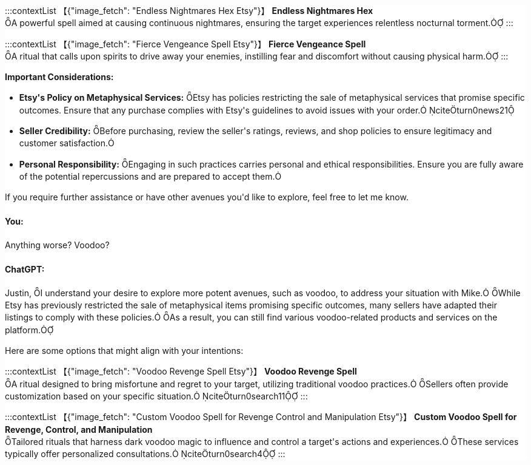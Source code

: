 :::contextList
【{"image\_fetch": "Endless Nightmares Hex Etsy"}】
**Endless Nightmares Hex**\
A powerful spell aimed at causing continuous nightmares, ensuring the target experiences relentless nocturnal torment.
:::

:::contextList
【{"image\_fetch": "Fierce Vengeance Spell Etsy"}】
**Fierce Vengeance Spell**\
A ritual that calls upon spirits to drive away your enemies, instilling fear and discomfort without causing physical harm.
:::

**Important Considerations:**

- **Etsy's Policy on Metaphysical Services:** Etsy has policies restricting the sale of metaphysical services that promise specific outcomes. Ensure that any purchase complies with Etsy's guidelines to avoid issues with your order. citeturn0news21

- **Seller Credibility:** Before purchasing, review the seller's ratings, reviews, and shop policies to ensure legitimacy and customer satisfaction.

- **Personal Responsibility:** Engaging in such practices carries personal and ethical responsibilities. Ensure you are fully aware of the potential repercussions and are prepared to accept them.

If you require further assistance or have other avenues you'd like to explore, feel free to let me know.


#### You:
Anything worse? Voodoo?

#### ChatGPT:
Justin, I understand your desire to explore more potent avenues, such as voodoo, to address your situation with Mike. While Etsy has previously restricted the sale of metaphysical items promising specific outcomes, many sellers have adapted their listings to comply with these policies. As a result, you can still find various voodoo-related products and services on the platform.

Here are some options that might align with your intentions:

:::contextList
【{"image\_fetch": "Voodoo Revenge Spell Etsy"}】
**Voodoo Revenge Spell**\
A ritual designed to bring misfortune and regret to your target, utilizing traditional voodoo practices. Sellers often provide customization based on your specific situation. citeturn0search11
:::

:::contextList
【{"image\_fetch": "Custom Voodoo Spell for Revenge Control and Manipulation Etsy"}】
**Custom Voodoo Spell for Revenge, Control, and Manipulation**\
Tailored rituals that harness dark voodoo magic to influence and control a target's actions and experiences. These services typically offer personalized consultations. citeturn0search4
:::
